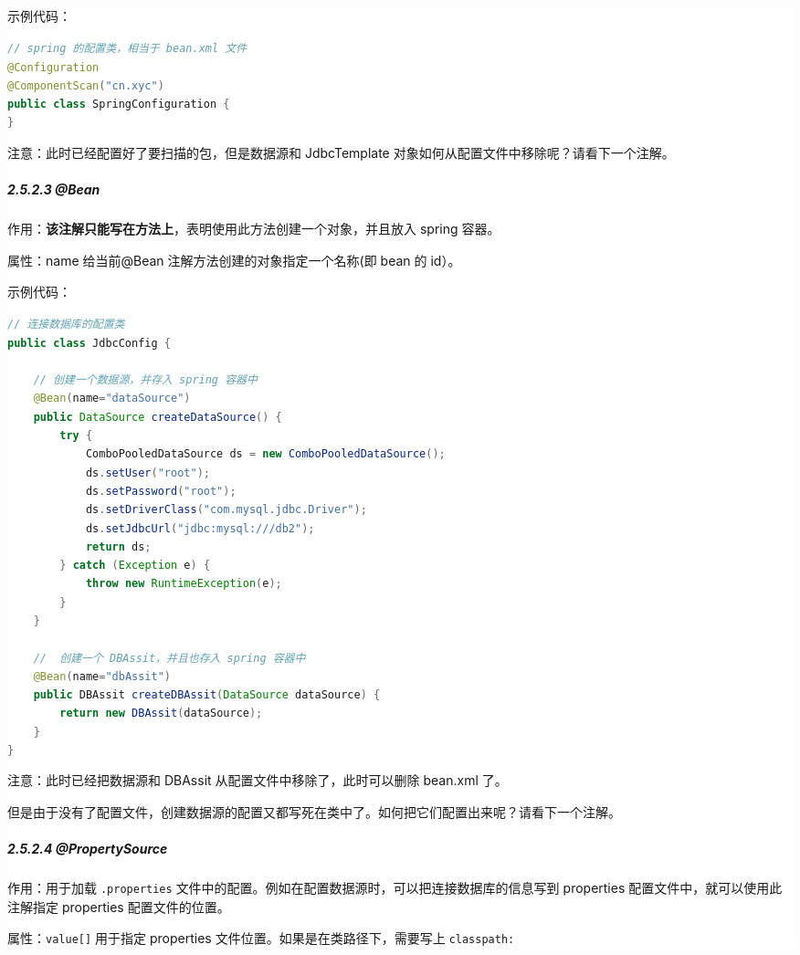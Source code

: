 示例代码：  

```java
// spring 的配置类，相当于 bean.xml 文件
@Configuration
@ComponentScan("cn.xyc")
public class SpringConfiguration {
}
```

注意：此时已经配置好了要扫描的包，但是数据源和 JdbcTemplate 对象如何从配置文件中移除呢？请看下一个注解。

##### 2.5.2.3 @Bean

作用：**该注解只能写在方法上**，表明使用此方法创建一个对象，并且放入 spring 容器。

属性：name 给当前@Bean 注解方法创建的对象指定一个名称(即 bean 的 id）。

示例代码：  

```java
// 连接数据库的配置类
public class JdbcConfig {

    // 创建一个数据源，并存入 spring 容器中
    @Bean(name="dataSource")
    public DataSource createDataSource() {
        try {
            ComboPooledDataSource ds = new ComboPooledDataSource();
            ds.setUser("root");
            ds.setPassword("root");
            ds.setDriverClass("com.mysql.jdbc.Driver");
            ds.setJdbcUrl("jdbc:mysql:///db2");
            return ds;
        } catch (Exception e) {
            throw new RuntimeException(e);
        }
    }

    //  创建一个 DBAssit，并且也存入 spring 容器中
    @Bean(name="dbAssit")
    public DBAssit createDBAssit(DataSource dataSource) {
        return new DBAssit(dataSource);
    }
}
```

注意：此时已经把数据源和 DBAssit 从配置文件中移除了，此时可以删除 bean.xml 了。

但是由于没有了配置文件，创建数据源的配置又都写死在类中了。如何把它们配置出来呢？请看下一个注解。

##### 2.5.2.4 @PropertySource

作用：用于加载 `.properties` 文件中的配置。例如在配置数据源时，可以把连接数据库的信息写到 properties 配置文件中，就可以使用此注解指定 properties 配置文件的位置。

属性：`value[]` 用于指定 properties 文件位置。如果是在类路径下，需要写上 `classpath:`
